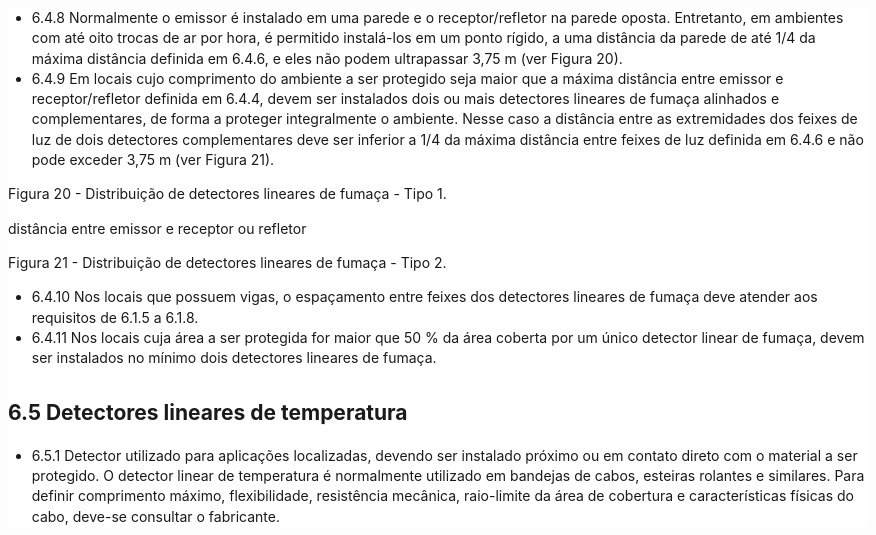 - 6.4.8 Normalmente o emissor é instalado em uma parede e o receptor/refletor na parede oposta. Entretanto, em ambientes com até oito trocas de ar por hora, é permitido instalá-los em um ponto rígido, a uma distância da parede de até 1/4 da máxima distância definida em 6.4.6, e eles não podem ultrapassar 3,75 m (ver Figura 20).
- 6.4.9 Em locais  cujo  comprimento do ambiente a ser protegido seja maior que a máxima distância entre emissor e receptor/refletor definida em 6.4.4, devem ser instalados dois ou mais detectores lineares de fumaça alinhados e complementares, de forma a proteger integralmente o ambiente. Nesse caso a distância entre as extremidades dos feixes de luz de dois detectores complementares deve ser inferior a 1/4 da máxima distância entre feixes de luz definida em 6.4.6 e não pode exceder 3,75 m (ver Figura 21).

Figura 20 - Distribuição de detectores lineares de fumaça - Tipo 1.





distância entre emissor e receptor ou refletor

Figura 21 - Distribuição de detectores lineares de fumaça - Tipo 2.

- 6.4.10 Nos locais que possuem vigas, o espaçamento entre feixes dos detectores lineares de fumaça deve atender aos requisitos de 6.1.5 a 6.1.8.
- 6.4.11 Nos locais cuja área a ser protegida for maior que 50 % da área coberta por um único detector linear de fumaça, devem ser instalados no mínimo dois detectores lineares de fumaça.

## 6.5 Detectores lineares de temperatura

- 6.5.1 Detector utilizado para aplicações localizadas, devendo ser instalado próximo ou em contato direto com o material a ser protegido. O detector linear de temperatura é normalmente utilizado em bandejas de cabos, esteiras rolantes e similares. Para definir comprimento máximo, flexibilidade, resistência mecânica, raio-limite da área de cobertura e características físicas do cabo, deve-se consultar o fabricante.